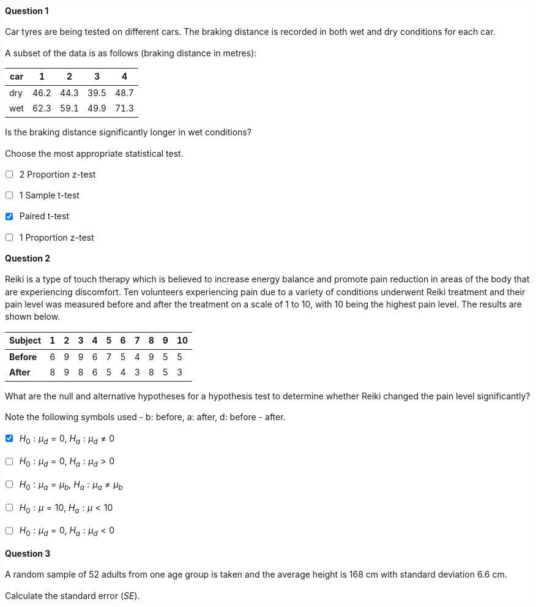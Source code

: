**Question 1**

Car tyres are being tested on different cars.
The braking distance is recorded in both wet and dry conditions for each car.

A subset of the data is as follows (braking distance in metres):

| car  | 1    | 2    | 3    | 4    |
| ---- | ---- | ---- | ---- | ---- |
| dry  | 46.2 | 44.3 | 39.5 | 48.7 |
| wet  | 62.3 | 59.1 | 49.9 | 71.3 |

Is the braking distance significantly longer in wet conditions?

Choose the most appropriate statistical test.

- [ ] 2 Proportion z-test
- [ ] 1 Sample t-test
- [x] Paired t-test
- [ ] 1 Proportion z-test



**Question 2**

Reiki is a type of touch therapy which is believed to increase energy balance and promote pain reduction in areas of the body that are experiencing discomfort. Ten volunteers experiencing pain due to a variety of conditions underwent Reiki treatment and their pain level was measured before and after the treatment on a scale of 1 to 10, with 10 being the highest pain level. The results are shown below.



| Subject    | 1    | 2    | 3    | 4    | 5    | 6    | 7    | 8    | 9    | 10   |
| ---------- | ---- | ---- | ---- | ---- | ---- | ---- | ---- | ---- | ---- | ---- |
| **Before** | 6    | 9    | 9    | 6    | 7    | 5    | 4    | 9    | 5    | 5    |
| **After**  | 8    | 9    | 8    | 6    | 5    | 4    | 3    | 8    | 5    | 3    |

What are the null and alternative hypotheses for a hypothesis test to determine whether Reiki changed the pain level significantly?

Note the following symbols used - b: before, a: after, d: before - after.

- [x] $H_0: \mu_d=0$, $H_a: \mu_d \ne 0$
- [ ] $H_0: \mu_d=0$, $H_a: \mu_d>0$
- [ ] $H_0: \mu_a=\mu_b$, $H_a: \mu_a \ne \mu_b$
- [ ] $H_0:\mu = 10$, $H_a: \mu < 10$
- [ ] $H_0: \mu_d=0$, $H_a: \mu_d<0$

 

**Question 3**

A random sample of 52 adults from one age group is taken and the average height is 168 cm with standard deviation 6.6 cm.

Calculate the standard error (*SE*).
